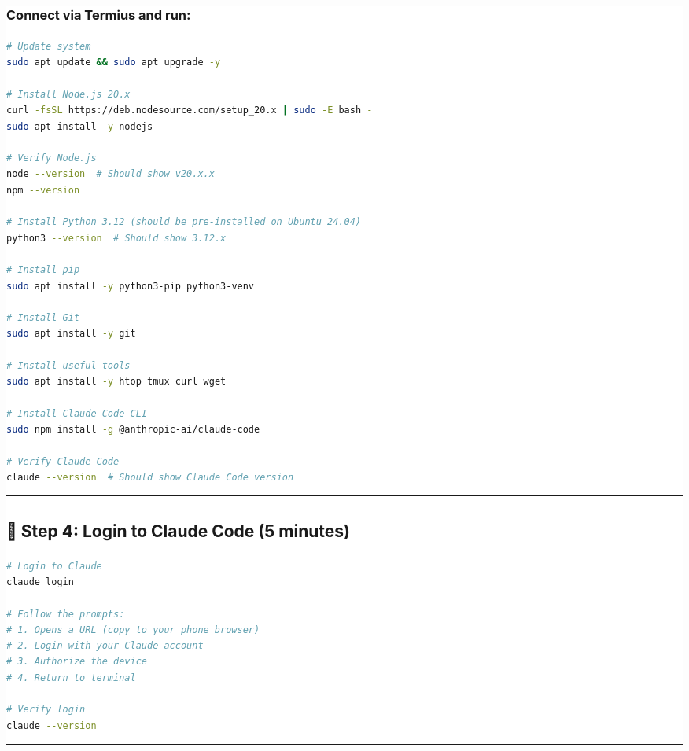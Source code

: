 ### Connect via Termius and run:

```bash
# Update system
sudo apt update && sudo apt upgrade -y

# Install Node.js 20.x
curl -fsSL https://deb.nodesource.com/setup_20.x | sudo -E bash -
sudo apt install -y nodejs

# Verify Node.js
node --version  # Should show v20.x.x
npm --version

# Install Python 3.12 (should be pre-installed on Ubuntu 24.04)
python3 --version  # Should show 3.12.x

# Install pip
sudo apt install -y python3-pip python3-venv

# Install Git
sudo apt install -y git

# Install useful tools
sudo apt install -y htop tmux curl wget

# Install Claude Code CLI
sudo npm install -g @anthropic-ai/claude-code

# Verify Claude Code
claude --version  # Should show Claude Code version
```

---

## 🔑 Step 4: Login to Claude Code (5 minutes)

```bash
# Login to Claude
claude login

# Follow the prompts:
# 1. Opens a URL (copy to your phone browser)
# 2. Login with your Claude account
# 3. Authorize the device
# 4. Return to terminal

# Verify login
claude --version
```

---

